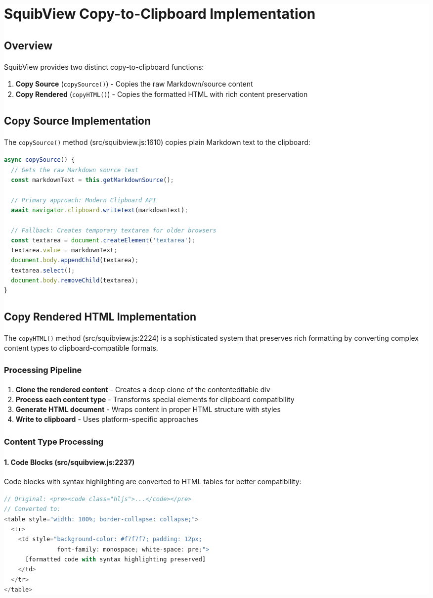 # SquibView Copy-to-Clipboard Implementation

## Overview

SquibView provides two distinct copy-to-clipboard functions:
1. **Copy Source** (`copySource()`) - Copies the raw Markdown/source content
2. **Copy Rendered** (`copyHTML()`) - Copies the formatted HTML with rich content preservation

## Copy Source Implementation

The `copySource()` method (src/squibview.js:1610) copies plain Markdown text to the clipboard:

```javascript
async copySource() {
  // Gets the raw Markdown source text
  const markdownText = this.getMarkdownSource();
  
  // Primary approach: Modern Clipboard API
  await navigator.clipboard.writeText(markdownText);
  
  // Fallback: Creates temporary textarea for older browsers
  const textarea = document.createElement('textarea');
  textarea.value = markdownText;
  document.body.appendChild(textarea);
  textarea.select();
  document.body.removeChild(textarea);
}
```

## Copy Rendered HTML Implementation

The `copyHTML()` method (src/squibview.js:2224) is a sophisticated system that preserves rich formatting by converting complex content types to clipboard-compatible formats.

### Processing Pipeline

1. **Clone the rendered content** - Creates a deep clone of the contenteditable div
2. **Process each content type** - Transforms special elements for clipboard compatibility
3. **Generate HTML document** - Wraps content in proper HTML structure with styles
4. **Write to clipboard** - Uses platform-specific approaches

### Content Type Processing

#### 1. Code Blocks (src/squibview.js:2237)

Code blocks with syntax highlighting are converted to HTML tables for better compatibility:

```javascript
// Original: <pre><code class="hljs">...</code></pre>
// Converted to:
<table style="width: 100%; border-collapse: collapse;">
  <tr>
    <td style="background-color: #f7f7f7; padding: 12px; 
               font-family: monospace; white-space: pre;">
      [formatted code with syntax highlighting preserved]
    </td>
  </tr>
</table>
```
